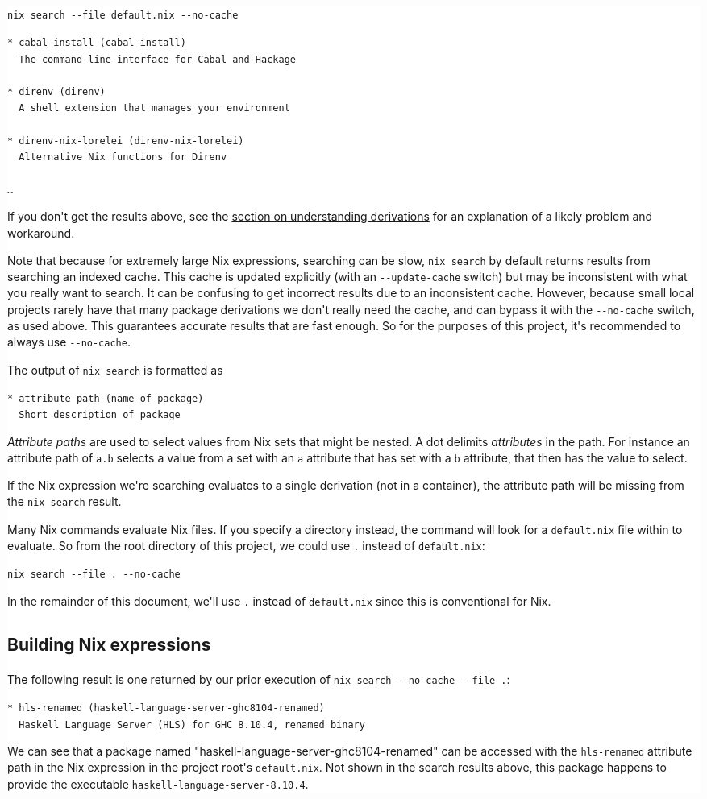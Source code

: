 ```shell
nix search --file default.nix --no-cache
```

    * cabal-install (cabal-install)
      The command-line interface for Cabal and Hackage
    
    * direnv (direnv)
      A shell extension that manages your environment
    
    * direnv-nix-lorelei (direnv-nix-lorelei)
      Alternative Nix functions for Direnv
    
    …

If you don't get the results above, see the [section on understanding derivations](#nix-drv) for an explanation of a likely problem and workaround.

Note that because for extremely large Nix expressions, searching can be slow, `nix search` by default returns results from searching an indexed cache. This cache is updated explicitly (with an `--update-cache` switch) but may be inconsistent with what you really want to search. It can be confusing to get incorrect results due to an inconsistent cache. However, because small local projects rarely have that many package derivations we don't really need the cache, and can bypass it with the `--no-cache` switch, as used above. This guarantees accurate results that are fast enough. So for the purposes of this project, it's recommended to always use `--no-cache`.

The output of `nix search` is formatted as

    * attribute-path (name-of-package)
      Short description of package

*Attribute paths* are used to select values from Nix sets that might be nested. A dot delimits *attributes* in the path. For instance an attribute path of `a.b` selects a value from a set with an `a` attribute that has set with a `b` attribute, that then has the value to select.

If the Nix expression we're searching evaluates to a single derivation (not in a container), the attribute path will be missing from the `nix search` result.

Many Nix commands evaluate Nix files. If you specify a directory instead, the command will look for a `default.nix` file within to evaluate. So from the root directory of this project, we could use `.` instead of `default.nix`:

```shell
nix search --file . --no-cache
```

In the remainder of this document, we'll use `.` instead of `default.nix` since this is conventional for Nix.

## Building Nix expressions<a id="sec-5-2"></a>

The following result is one returned by our prior execution of `nix search --no-cache --file .`:

    * hls-renamed (haskell-language-server-ghc8104-renamed)
      Haskell Language Server (HLS) for GHC 8.10.4, renamed binary

We can see that a package named "haskell-language-server-ghc8104-renamed" can be accessed with the `hls-renamed` attribute path in the Nix expression in the project root's `default.nix`. Not shown in the search results above, this package happens to provide the executable `haskell-language-server-8.10.4`.
